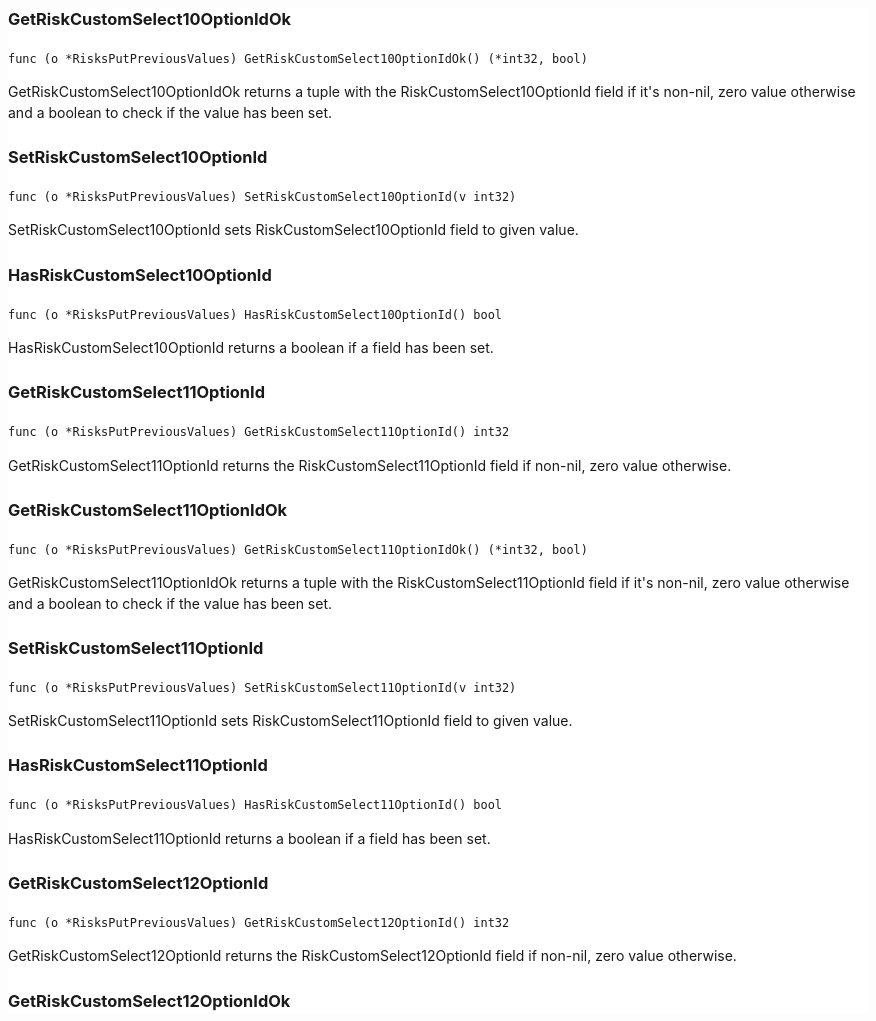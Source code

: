 ### GetRiskCustomSelect10OptionIdOk

`func (o *RisksPutPreviousValues) GetRiskCustomSelect10OptionIdOk() (*int32, bool)`

GetRiskCustomSelect10OptionIdOk returns a tuple with the RiskCustomSelect10OptionId field if it's non-nil, zero value otherwise
and a boolean to check if the value has been set.

### SetRiskCustomSelect10OptionId

`func (o *RisksPutPreviousValues) SetRiskCustomSelect10OptionId(v int32)`

SetRiskCustomSelect10OptionId sets RiskCustomSelect10OptionId field to given value.

### HasRiskCustomSelect10OptionId

`func (o *RisksPutPreviousValues) HasRiskCustomSelect10OptionId() bool`

HasRiskCustomSelect10OptionId returns a boolean if a field has been set.

### GetRiskCustomSelect11OptionId

`func (o *RisksPutPreviousValues) GetRiskCustomSelect11OptionId() int32`

GetRiskCustomSelect11OptionId returns the RiskCustomSelect11OptionId field if non-nil, zero value otherwise.

### GetRiskCustomSelect11OptionIdOk

`func (o *RisksPutPreviousValues) GetRiskCustomSelect11OptionIdOk() (*int32, bool)`

GetRiskCustomSelect11OptionIdOk returns a tuple with the RiskCustomSelect11OptionId field if it's non-nil, zero value otherwise
and a boolean to check if the value has been set.

### SetRiskCustomSelect11OptionId

`func (o *RisksPutPreviousValues) SetRiskCustomSelect11OptionId(v int32)`

SetRiskCustomSelect11OptionId sets RiskCustomSelect11OptionId field to given value.

### HasRiskCustomSelect11OptionId

`func (o *RisksPutPreviousValues) HasRiskCustomSelect11OptionId() bool`

HasRiskCustomSelect11OptionId returns a boolean if a field has been set.

### GetRiskCustomSelect12OptionId

`func (o *RisksPutPreviousValues) GetRiskCustomSelect12OptionId() int32`

GetRiskCustomSelect12OptionId returns the RiskCustomSelect12OptionId field if non-nil, zero value otherwise.

### GetRiskCustomSelect12OptionIdOk
